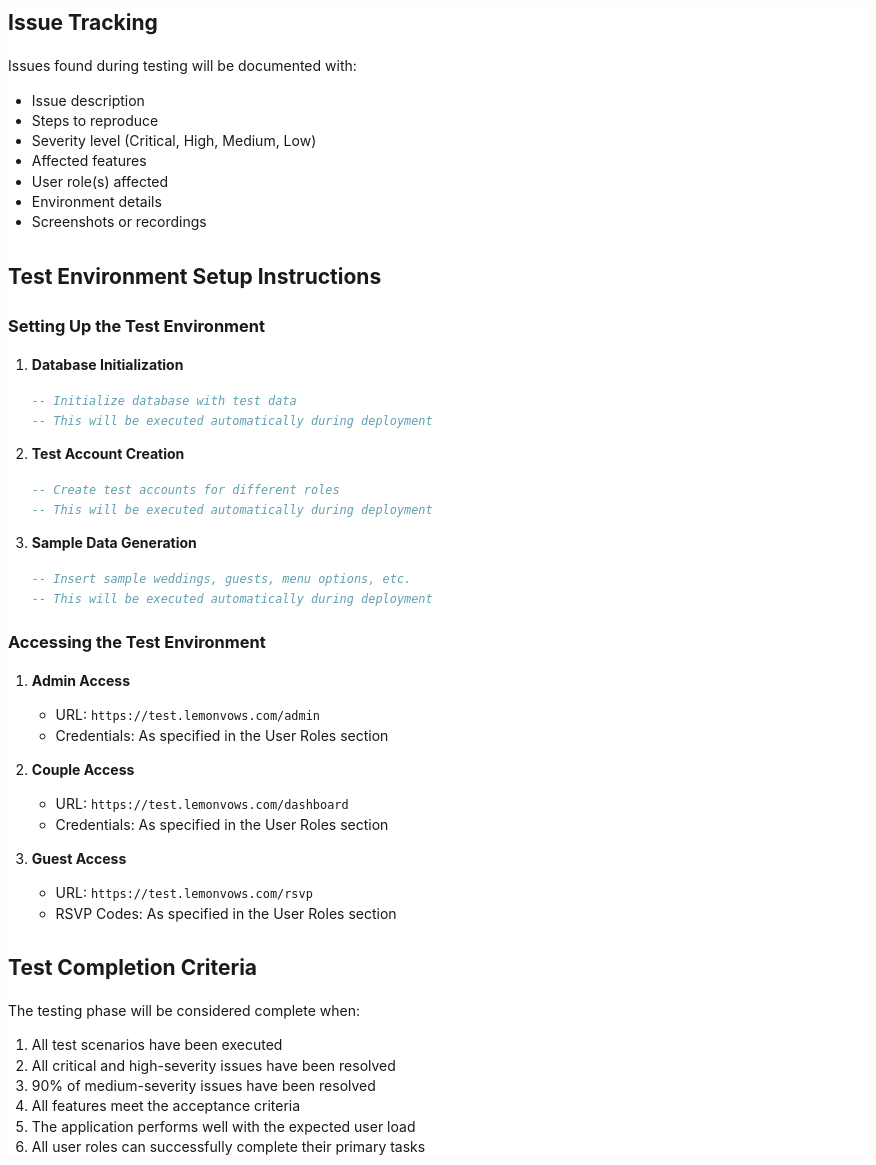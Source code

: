 ## Issue Tracking

Issues found during testing will be documented with:

- Issue description
- Steps to reproduce
- Severity level (Critical, High, Medium, Low)
- Affected features
- User role(s) affected
- Environment details
- Screenshots or recordings

## Test Environment Setup Instructions

### Setting Up the Test Environment

1. **Database Initialization**
   ```sql
   -- Initialize database with test data
   -- This will be executed automatically during deployment
   ```

2. **Test Account Creation**
   ```sql
   -- Create test accounts for different roles
   -- This will be executed automatically during deployment
   ```

3. **Sample Data Generation**
   ```sql
   -- Insert sample weddings, guests, menu options, etc.
   -- This will be executed automatically during deployment
   ```

### Accessing the Test Environment

1. **Admin Access**
   - URL: `https://test.lemonvows.com/admin`
   - Credentials: As specified in the User Roles section

2. **Couple Access**
   - URL: `https://test.lemonvows.com/dashboard`
   - Credentials: As specified in the User Roles section

3. **Guest Access**
   - URL: `https://test.lemonvows.com/rsvp`
   - RSVP Codes: As specified in the User Roles section

## Test Completion Criteria

The testing phase will be considered complete when:

1. All test scenarios have been executed
2. All critical and high-severity issues have been resolved
3. 90% of medium-severity issues have been resolved
4. All features meet the acceptance criteria
5. The application performs well with the expected user load
6. All user roles can successfully complete their primary tasks
